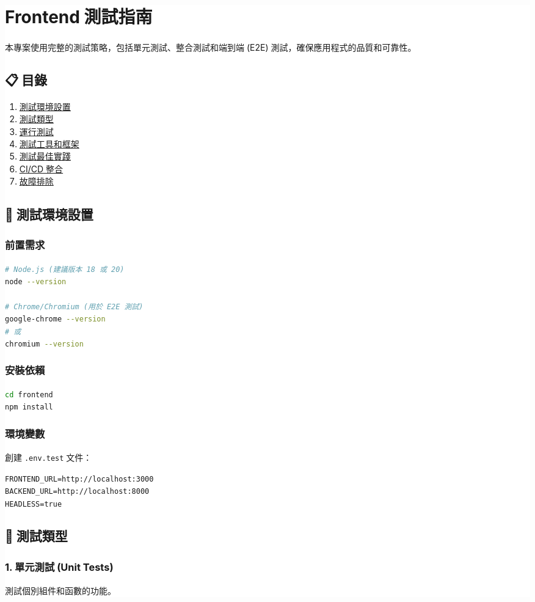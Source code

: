 # Frontend 測試指南

本專案使用完整的測試策略，包括單元測試、整合測試和端到端 (E2E) 測試，確保應用程式的品質和可靠性。

## 📋 目錄

1. [測試環境設置](#測試環境設置)
2. [測試類型](#測試類型)
3. [運行測試](#運行測試)
4. [測試工具和框架](#測試工具和框架)
5. [測試最佳實踐](#測試最佳實踐)
6. [CI/CD 整合](#cicd-整合)
7. [故障排除](#故障排除)

## 🔧 測試環境設置

### 前置需求

```bash
# Node.js (建議版本 18 或 20)
node --version

# Chrome/Chromium (用於 E2E 測試)
google-chrome --version
# 或
chromium --version
```

### 安裝依賴

```bash
cd frontend
npm install
```

### 環境變數

創建 `.env.test` 文件：

```env
FRONTEND_URL=http://localhost:3000
BACKEND_URL=http://localhost:8000
HEADLESS=true
```

## 🧪 測試類型

### 1. 單元測試 (Unit Tests)

測試個別組件和函數的功能。
